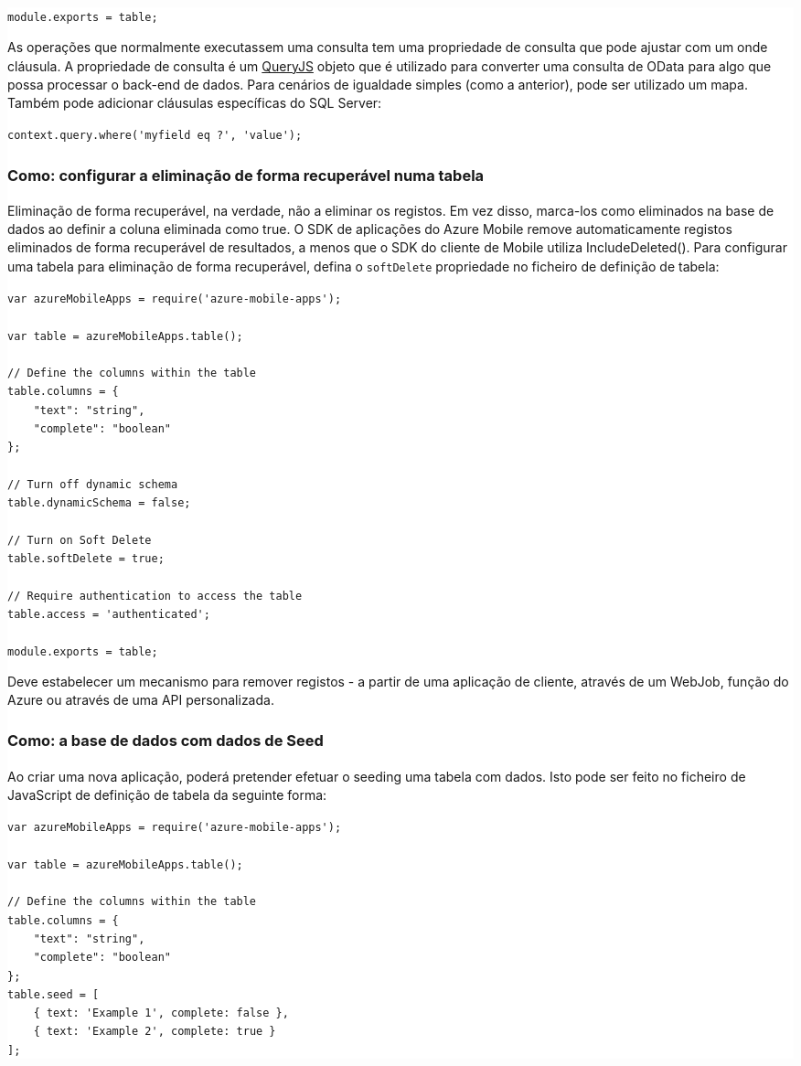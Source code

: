     module.exports = table;

As operações que normalmente executassem uma consulta tem uma propriedade de consulta que pode ajustar com um onde cláusula. A propriedade de consulta é um [QueryJS] objeto que é utilizado para converter uma consulta de OData para algo que possa processar o back-end de dados.  Para cenários de igualdade simples (como a anterior), pode ser utilizado um mapa. Também pode adicionar cláusulas específicas do SQL Server:

    context.query.where('myfield eq ?', 'value');

### <a name="howto-tables-softdelete"></a>Como: configurar a eliminação de forma recuperável numa tabela
Eliminação de forma recuperável, na verdade, não a eliminar os registos.  Em vez disso, marca-los como eliminados na base de dados ao definir a coluna eliminada como true.  O SDK de aplicações do Azure Mobile remove automaticamente registos eliminados de forma recuperável de resultados, a menos que o SDK do cliente de Mobile utiliza IncludeDeleted().  Para configurar uma tabela para eliminação de forma recuperável, defina o `softDelete` propriedade no ficheiro de definição de tabela:

    var azureMobileApps = require('azure-mobile-apps');

    var table = azureMobileApps.table();

    // Define the columns within the table
    table.columns = {
        "text": "string",
        "complete": "boolean"
    };

    // Turn off dynamic schema
    table.dynamicSchema = false;

    // Turn on Soft Delete
    table.softDelete = true;

    // Require authentication to access the table
    table.access = 'authenticated';

    module.exports = table;

Deve estabelecer um mecanismo para remover registos - a partir de uma aplicação de cliente, através de um WebJob, função do Azure ou através de uma API personalizada.

### <a name="howto-tables-seeding"></a>Como: a base de dados com dados de Seed
Ao criar uma nova aplicação, poderá pretender efetuar o seeding uma tabela com dados.  Isto pode ser feito no ficheiro de JavaScript de definição de tabela da seguinte forma:

    var azureMobileApps = require('azure-mobile-apps');

    var table = azureMobileApps.table();

    // Define the columns within the table
    table.columns = {
        "text": "string",
        "complete": "boolean"
    };
    table.seed = [
        { text: 'Example 1', complete: false },
        { text: 'Example 2', complete: true }
    ];


[0]: ./media/app-service-mobile-node-backend-how-to-use-server-sdk/npm-init.png
[1]: ./media/app-service-mobile-node-backend-how-to-use-server-sdk/vs2015-new-project.png
[2]: ./media/app-service-mobile-node-backend-how-to-use-server-sdk/vs2015-install-npm.png
[3]: ./media/app-service-mobile-node-backend-how-to-use-server-sdk/sqlexpress-config.png
[4]: ./media/app-service-mobile-node-backend-how-to-use-server-sdk/sqlexpress-authconfig.png
[5]: ./media/app-service-mobile-node-backend-how-to-use-server-sdk/sqlexpress-newuser-1.png
[6]: ./media/app-service-mobile-node-backend-how-to-use-server-sdk/dotnet-backend-create-db.png
[Guia de introdução do cliente do Android]: app-service-mobile-android-get-started.md
[Guia de introdução do Apache Cordova cliente]: app-service-mobile-cordova-get-started.md
[Guia de introdução do cliente do iOS]: app-service-mobile-ios-get-started.md
[Guia de introdução do cliente do xamarin. IOS]: app-service-mobile-xamarin-ios-get-started.md
[Guia de introdução do cliente do xamarin. Android]: app-service-mobile-xamarin-android-get-started.md
[Guia de introdução do cliente do xamarin. Forms]: app-service-mobile-xamarin-forms-get-started.md
[Início rápido do cliente de loja Windows]: app-service-mobile-windows-store-dotnet-get-started.md
[sincronização de dados offline]: app-service-mobile-offline-data-sync.md
[Como configurar a autenticação do Active Directory do Azure]: ../app-service/app-service-mobile-how-to-configure-active-directory-authentication.md
[Como configurar a autenticação do Facebook]: ../app-service/app-service-mobile-how-to-configure-facebook-authentication.md
[Como configurar a autenticação do Google]: ../app-service/app-service-mobile-how-to-configure-google-authentication.md
[Como configurar Authentication do Microsoft]: ../app-service/app-service-mobile-how-to-configure-microsoft-authentication.md
[Como configurar a autenticação do Twitter]: ../app-service/app-service-mobile-how-to-configure-twitter-authentication.md
[guia de implementação de serviço de aplicações do Azure]: ../app-service/app-service-deploy-local-git.md
[Monitorizar um serviço de aplicações do Azure]: ../app-service/web-sites-monitor.md
[Ativar o registo de diagnóstico no App Service do Azure]: ../app-service/web-sites-enable-diagnostic-log.md
[Resolver problemas de um serviço de aplicações do Azure no Visual Studio]: ../app-service/web-sites-dotnet-troubleshoot-visual-studio.md
[especifique a versão de nó]: ../nodejs-specify-node-version-azure-apps.md
[utilizar módulos do nó]: ../nodejs-use-node-modules-azure-apps.md
[Create a new Azure App Service]: ../app-service/
[azure-mobile-apps]: https://www.npmjs.com/package/azure-mobile-apps
[Express]: http://expressjs.com/
[Swagger]: http://swagger.io/
[portal do Azure]: https://portal.azure.com/
[OData]: http://www.odata.org
[promessa]: https://developer.mozilla.org/en-US/docs/Web/JavaScript/Reference/Global_Objects/Promise
[basicapp exemplo no GitHub]: https://github.com/azure/azure-mobile-apps-node/tree/master/samples/basic-app
[todo de exemplo no GitHub]: https://github.com/azure/azure-mobile-apps-node/tree/master/samples/todo
[diretório de exemplos em GitHub]: https://github.com/azure/azure-mobile-apps-node/tree/master/samples
[static-schema sample on GitHub]: https://github.com/azure/azure-mobile-apps-node/tree/master/samples/static-schema
[QueryJS]: https://github.com/Azure/queryjs
[Node.js ferramentas 1.1 para o Visual Studio]: https://github.com/Microsoft/nodejstools/releases/tag/v1.1-RC.2.1
[mssql Node.js pacote]: https://www.npmjs.com/package/mssql
[Microsoft SQL Server 2014 Express]: http://www.microsoft.com/en-us/server-cloud/Products/sql-server-editions/sql-server-express.aspx
[ExpressJS Middleware]: http://expressjs.com/guide/using-middleware.html
[Winston]: https://github.com/winstonjs/winston